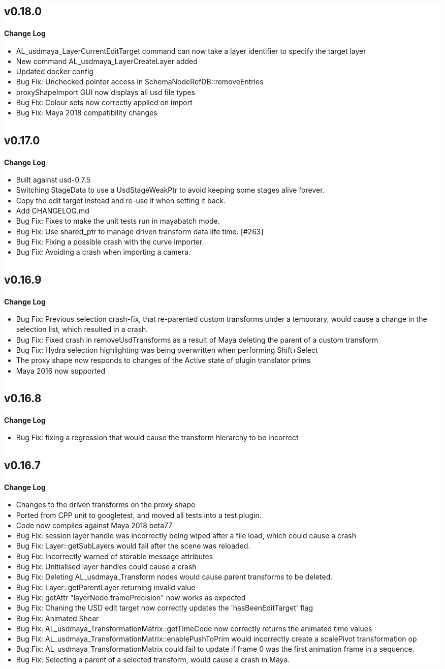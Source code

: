 ## v0.18.0
**Change Log**
* AL_usdmaya_LayerCurrentEditTarget command can now take a layer identifier to specify the target layer
* New command AL_usdmaya_LayerCreateLayer added
* Updated docker config
* Bug Fix: Unchecked pointer access in SchemaNodeRefDB::removeEntries
* proxyShapeImport GUI now displays all usd file types
* Bug Fix: Colour sets now correctly applied on import
* Bug Fix: Maya 2018 compatibility changes

## v0.17.0
**Change Log**
* Built against usd-0.7.5
* Switching StageData to use a UsdStageWeakPtr to avoid keeping some stages alive forever.
* Copy the edit target instead and re-use it when setting it back.
* Add CHANGELOG.md
* Bug Fix: Fixes to make the unit tests run in mayabatch mode.
* Bug Fix: Use shared_ptr to manage driven transform data life time. [#263]
* Bug Fix: Fixing a possible crash with the curve importer.
* Bug Fix: Avoiding a crash when importing a camera.

## v0.16.9
**Change Log**
* Bug Fix: Previous selection crash-fix, that re-parented custom transforms under a temporary, would cause a change in the
           selection list, which resulted in a crash.
* Bug Fix: Fixed crash in removeUsdTransforms as a result of Maya deleting the parent of a custom transform
* Bug Fix: Hydra selection highlighting was being overwritten when performing Shift+Select
* The proxy shape now responds to changes of the Active state of plugin translator prims
* Maya 2016 now supported

## v0.16.8
**Change Log**
* Bug Fix: fixing a regression that would cause the transform hierarchy to be incorrect

## v0.16.7
**Change Log**
* Changes to the driven transforms on the proxy shape
* Ported from CPP unit to googletest, and moved all tests into a test plugin.
* Code now compiles against Maya 2018 beta77
* Bug Fix: session layer handle was incorrectly being wiped after a file load, which could cause a crash
* Bug Fix: Layer::getSubLayers would fail after the scene was reloaded.
* Bug Fix: Incorrectly warned of storable message attributes
* Bug Fix: Unitialised layer handles could cause a crash
* Bug Fix: Deleting AL_usdmaya_Transform nodes would cause parent transforms to be deleted.
* Bug Fix: Layer::getParentLayer returning invalid value
* Bug Fix: getAttr "layerNode.framePrecision" now works as expected
* Bug Fix: Chaning the USD edit target now correctly updates the 'hasBeenEditTarget' flag
* Bug Fix: Animated Shear
* Bug Fix: AL_usdmaya_TransformationMatrix::getTimeCode now correctly returns the animated time values
* Bug Fix: AL_usdmaya_TransformationMatrix::enablePushToPrim would incorrectly create a scalePivot transformation op
* Bug Fix: AL_usdmaya_TransformationMatrix could fail to update if frame 0 was the first animation frame in a sequence.
* Bug Fix: Selecting a parent of a selected transform, would cause a crash in Maya.
